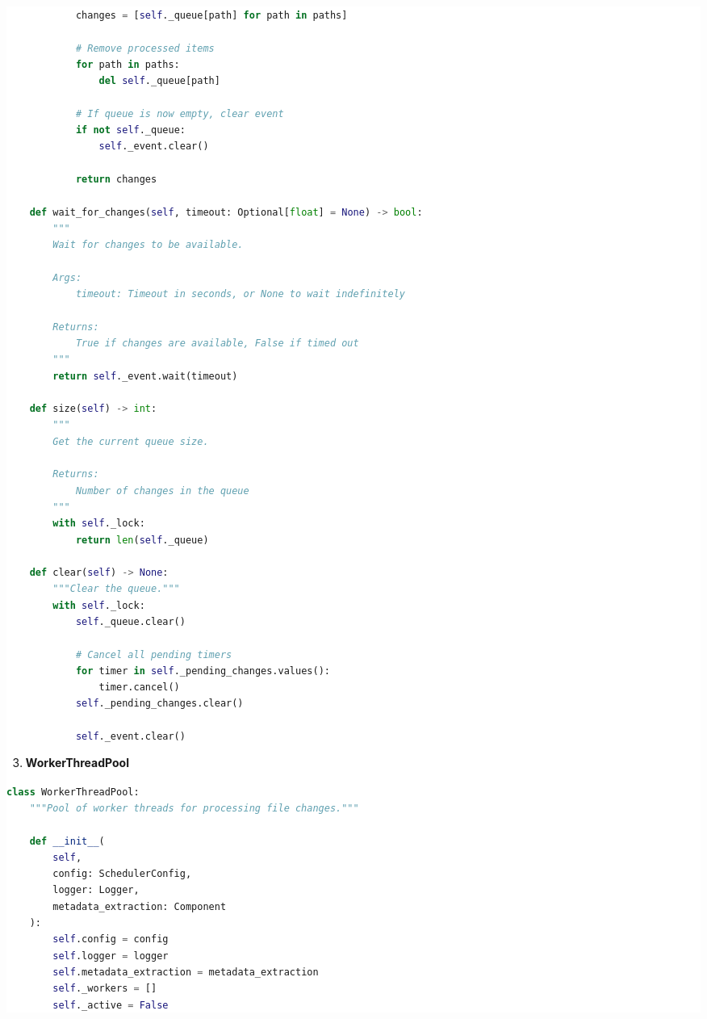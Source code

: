 ```python
            changes = [self._queue[path] for path in paths]
            
            # Remove processed items
            for path in paths:
                del self._queue[path]
            
            # If queue is now empty, clear event
            if not self._queue:
                self._event.clear()
            
            return changes
    
    def wait_for_changes(self, timeout: Optional[float] = None) -> bool:
        """
        Wait for changes to be available.
        
        Args:
            timeout: Timeout in seconds, or None to wait indefinitely
        
        Returns:
            True if changes are available, False if timed out
        """
        return self._event.wait(timeout)
    
    def size(self) -> int:
        """
        Get the current queue size.
        
        Returns:
            Number of changes in the queue
        """
        with self._lock:
            return len(self._queue)
    
    def clear(self) -> None:
        """Clear the queue."""
        with self._lock:
            self._queue.clear()
            
            # Cancel all pending timers
            for timer in self._pending_changes.values():
                timer.cancel()
            self._pending_changes.clear()
            
            self._event.clear()
```

3. **WorkerThreadPool**

```python
class WorkerThreadPool:
    """Pool of worker threads for processing file changes."""
    
    def __init__(
        self,
        config: SchedulerConfig,
        logger: Logger,
        metadata_extraction: Component
    ):
        self.config = config
        self.logger = logger
        self.metadata_extraction = metadata_extraction
        self._workers = []
        self._active = False
```